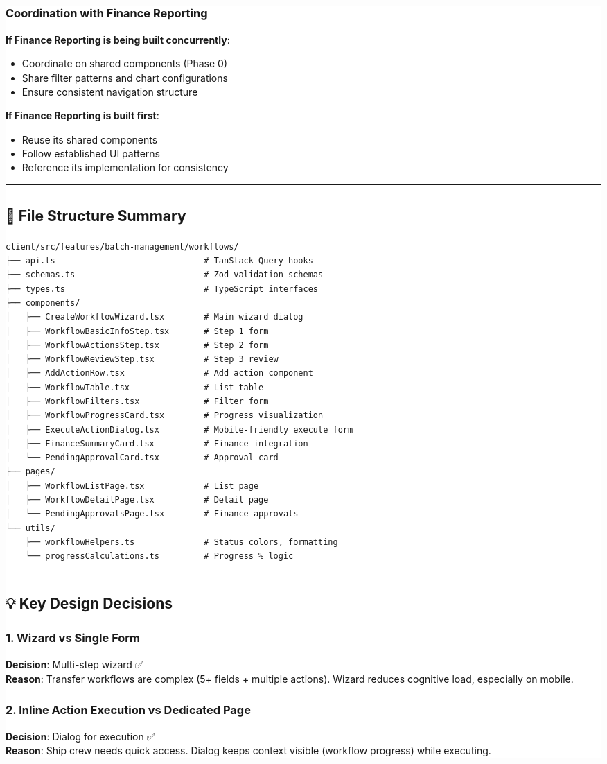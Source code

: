 ### **Coordination with Finance Reporting**

**If Finance Reporting is being built concurrently**:
- Coordinate on shared components (Phase 0)
- Share filter patterns and chart configurations
- Ensure consistent navigation structure

**If Finance Reporting is built first**:
- Reuse its shared components
- Follow established UI patterns
- Reference its implementation for consistency

---

## 🎯 File Structure Summary

```
client/src/features/batch-management/workflows/
├── api.ts                              # TanStack Query hooks
├── schemas.ts                          # Zod validation schemas
├── types.ts                            # TypeScript interfaces
├── components/
│   ├── CreateWorkflowWizard.tsx        # Main wizard dialog
│   ├── WorkflowBasicInfoStep.tsx       # Step 1 form
│   ├── WorkflowActionsStep.tsx         # Step 2 form
│   ├── WorkflowReviewStep.tsx          # Step 3 review
│   ├── AddActionRow.tsx                # Add action component
│   ├── WorkflowTable.tsx               # List table
│   ├── WorkflowFilters.tsx             # Filter form
│   ├── WorkflowProgressCard.tsx        # Progress visualization
│   ├── ExecuteActionDialog.tsx         # Mobile-friendly execute form
│   ├── FinanceSummaryCard.tsx          # Finance integration
│   └── PendingApprovalCard.tsx         # Approval card
├── pages/
│   ├── WorkflowListPage.tsx            # List page
│   ├── WorkflowDetailPage.tsx          # Detail page
│   └── PendingApprovalsPage.tsx        # Finance approvals
└── utils/
    ├── workflowHelpers.ts              # Status colors, formatting
    └── progressCalculations.ts         # Progress % logic
```

---

## 💡 Key Design Decisions

### 1. Wizard vs Single Form
**Decision**: Multi-step wizard ✅  
**Reason**: Transfer workflows are complex (5+ fields + multiple actions). Wizard reduces cognitive load, especially on mobile.

### 2. Inline Action Execution vs Dedicated Page
**Decision**: Dialog for execution ✅  
**Reason**: Ship crew needs quick access. Dialog keeps context visible (workflow progress) while executing.
